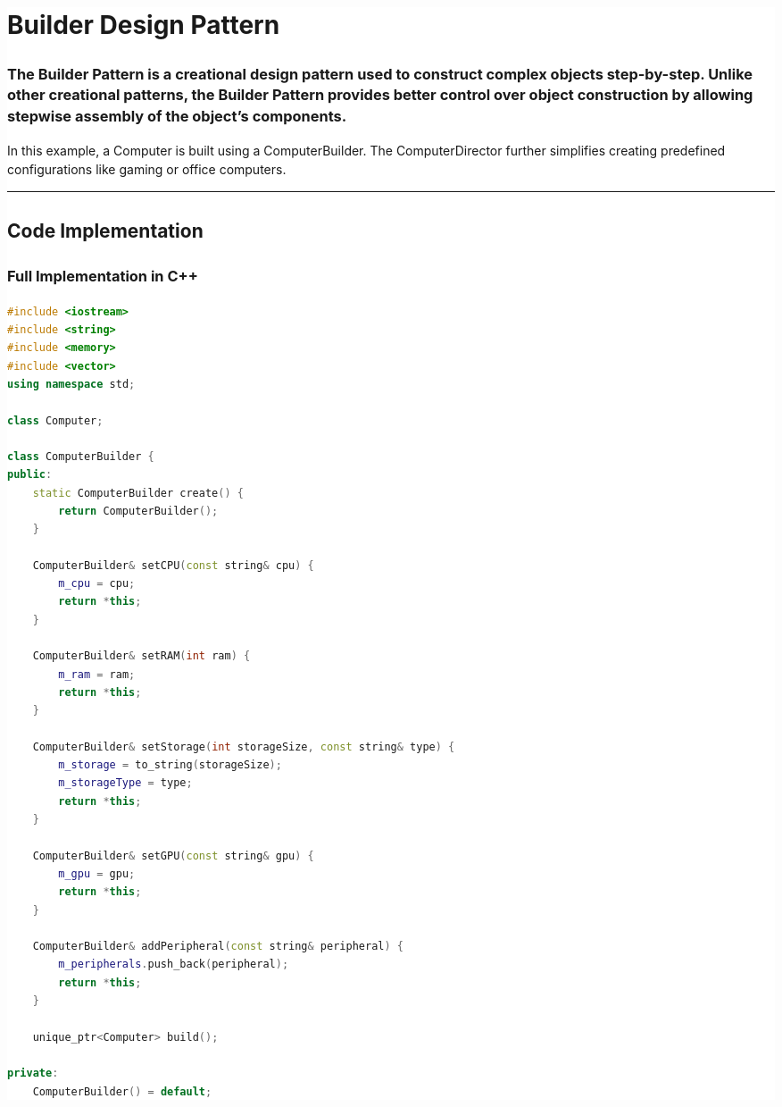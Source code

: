 
# Builder Design Pattern

### The Builder Pattern is a creational design pattern used to construct complex objects step-by-step. Unlike other creational patterns, the Builder Pattern provides better control over object construction by allowing stepwise assembly of the object’s components.

In this example, a Computer is built using a ComputerBuilder. The ComputerDirector further simplifies creating predefined configurations like gaming or office computers.

---

## Code Implementation

### Full Implementation in C++

```cpp
#include <iostream>
#include <string>
#include <memory>
#include <vector>
using namespace std;

class Computer;

class ComputerBuilder {
public:
    static ComputerBuilder create() {
        return ComputerBuilder();
    }

    ComputerBuilder& setCPU(const string& cpu) {
        m_cpu = cpu;
        return *this;
    }

    ComputerBuilder& setRAM(int ram) {
        m_ram = ram;
        return *this;
    }

    ComputerBuilder& setStorage(int storageSize, const string& type) {
        m_storage = to_string(storageSize);
        m_storageType = type;
        return *this;
    }

    ComputerBuilder& setGPU(const string& gpu) {
        m_gpu = gpu;
        return *this;
    }

    ComputerBuilder& addPeripheral(const string& peripheral) {
        m_peripherals.push_back(peripheral);
        return *this;
    }

    unique_ptr<Computer> build();

private:
    ComputerBuilder() = default;
```